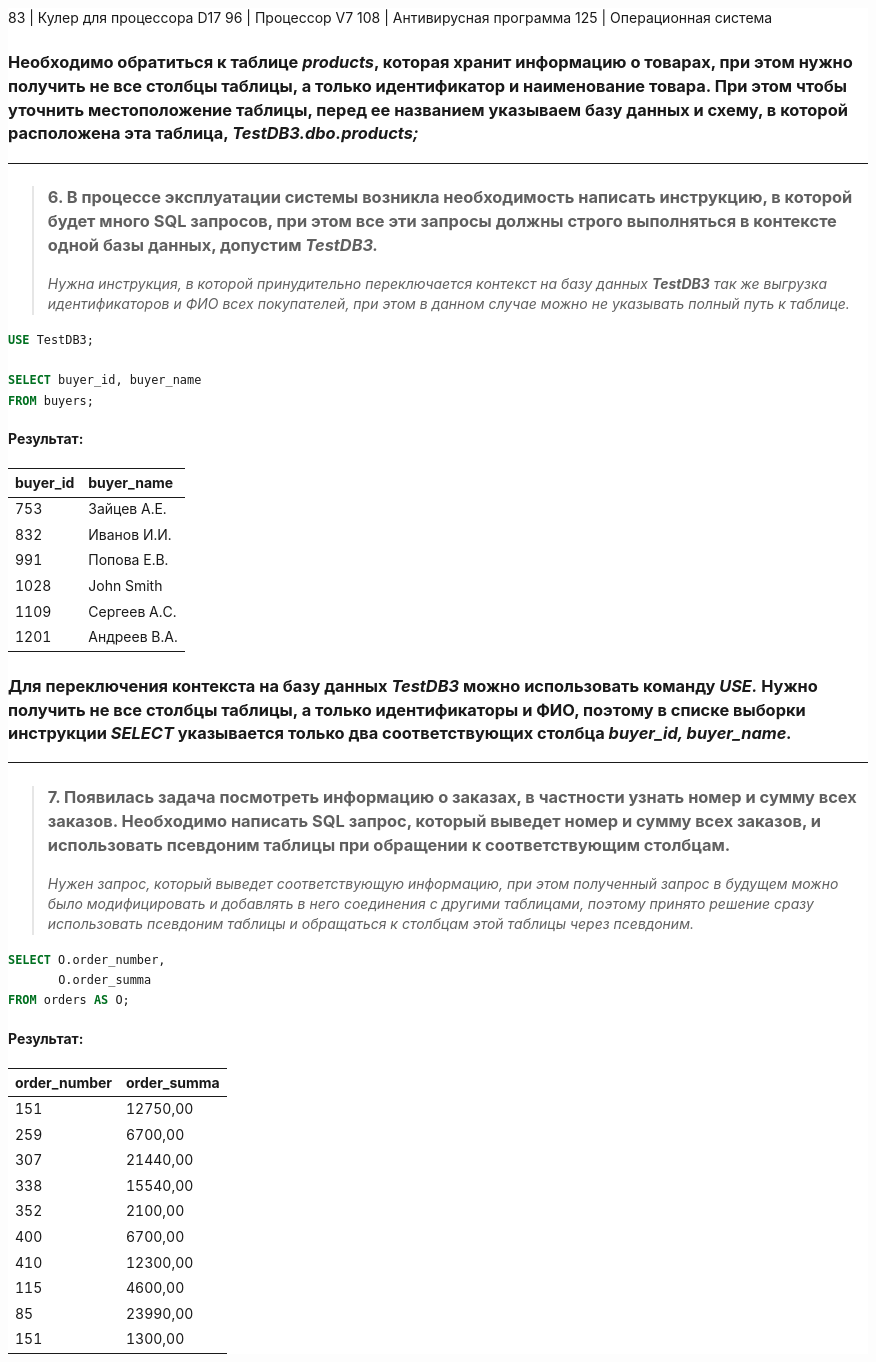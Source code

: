 83 | Кулер для процессора D17
96 | Процессор V7
108 | Антивирусная программа
125 | Операционная система
### Необходимо обратиться к таблице ***products***, которая хранит информацию о товарах, при этом нужно получить не все столбцы таблицы, а только идентификатор и наименование товара. При этом чтобы уточнить местоположение таблицы, перед ее названием указываем базу данных и схему, в которой расположена эта таблица, ***TestDB3.dbo.products;***
---
> ### **6. В процессе эксплуатации системы возникла необходимость написать инструкцию, в которой будет много SQL запросов, при этом все эти запросы должны строго выполняться в контексте одной базы данных, допустим** ***TestDB3.*** 
> *Нужна инструкция, в которой принудительно переключается контекст на базу данных ***TestDB3*** так же выгрузка идентификаторов и ФИО всех покупателей, при этом в данном случае можно не указывать полный путь к таблице.*
```sql
USE TestDB3;
 
SELECT buyer_id, buyer_name
FROM buyers;
```
#### Результат:
buyer_id |	buyer_name
:--- | :---
753 | Зайцев А.Е.
832 | Иванов И.И.
991 | Попова Е.В.
1028 | John Smith
1109 | Сергеев А.С.
1201 | Андреев В.А.
### Для переключения контекста на базу данных ***TestDB3*** можно использовать команду ***USE.*** Нужно получить не все столбцы таблицы, а только идентификаторы и ФИО, поэтому в списке выборки инструкции ***SELECT*** указывается только два соответствующих столбца ***buyer_id, buyer_name.***
---
> ### **7. Появилась задача посмотреть информацию о заказах, в частности узнать номер и сумму всех заказов. Необходимо написать SQL запрос, который выведет номер и сумму всех заказов, и использовать псевдоним таблицы при обращении к соответствующим столбцам.** 
> *Нужен запрос, который выведет соответствующую информацию, при этом полученный запрос в будущем можно было модифицировать и добавлять в него соединения с другими таблицами, поэтому принято решение сразу использовать псевдоним таблицы и обращаться к столбцам этой таблицы через псевдоним.*
```sql
SELECT O.order_number,
	   O.order_summa
FROM orders AS O;
```
#### Результат:
order_number | order_summa
:--- | :---
151 | 12750,00
259 | 6700,00
307 | 21440,00
338 | 15540,00
352 | 2100,00
400 | 6700,00
410 | 12300,00
115 | 4600,00
85 | 23990,00
151 | 1300,00